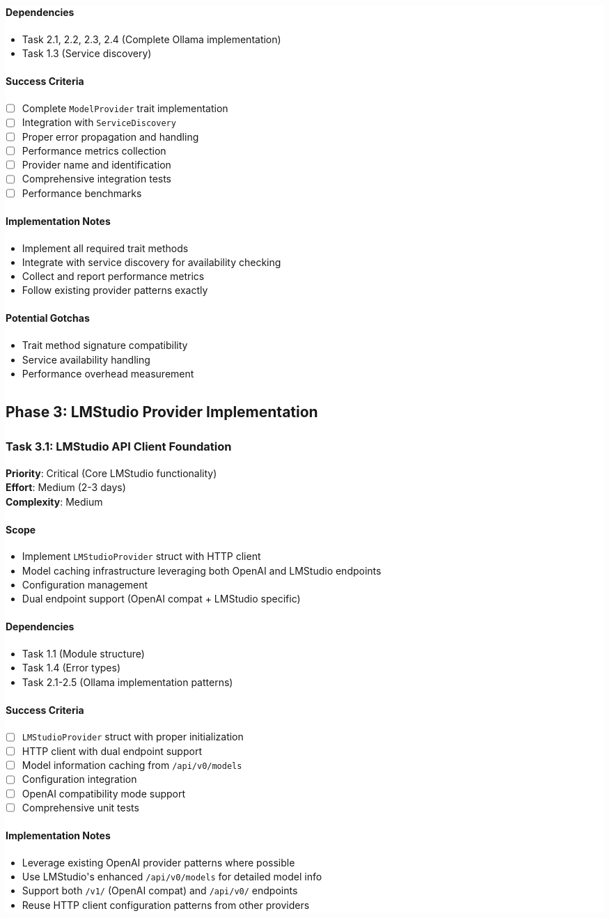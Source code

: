 #### Dependencies
- Task 2.1, 2.2, 2.3, 2.4 (Complete Ollama implementation)
- Task 1.3 (Service discovery)

#### Success Criteria
- [ ] Complete `ModelProvider` trait implementation
- [ ] Integration with `ServiceDiscovery`
- [ ] Proper error propagation and handling
- [ ] Performance metrics collection
- [ ] Provider name and identification
- [ ] Comprehensive integration tests
- [ ] Performance benchmarks

#### Implementation Notes
- Implement all required trait methods
- Integrate with service discovery for availability checking
- Collect and report performance metrics
- Follow existing provider patterns exactly

#### Potential Gotchas
- Trait method signature compatibility
- Service availability handling
- Performance overhead measurement

## Phase 3: LMStudio Provider Implementation

### Task 3.1: LMStudio API Client Foundation
**Priority**: Critical (Core LMStudio functionality)  
**Effort**: Medium (2-3 days)  
**Complexity**: Medium

#### Scope
- Implement `LMStudioProvider` struct with HTTP client
- Model caching infrastructure leveraging both OpenAI and LMStudio endpoints
- Configuration management
- Dual endpoint support (OpenAI compat + LMStudio specific)

#### Dependencies
- Task 1.1 (Module structure)
- Task 1.4 (Error types)
- Task 2.1-2.5 (Ollama implementation patterns)

#### Success Criteria
- [ ] `LMStudioProvider` struct with proper initialization
- [ ] HTTP client with dual endpoint support
- [ ] Model information caching from `/api/v0/models`
- [ ] Configuration integration
- [ ] OpenAI compatibility mode support
- [ ] Comprehensive unit tests

#### Implementation Notes
- Leverage existing OpenAI provider patterns where possible
- Use LMStudio's enhanced `/api/v0/models` for detailed model info
- Support both `/v1/` (OpenAI compat) and `/api/v0/` endpoints
- Reuse HTTP client configuration patterns from other providers
